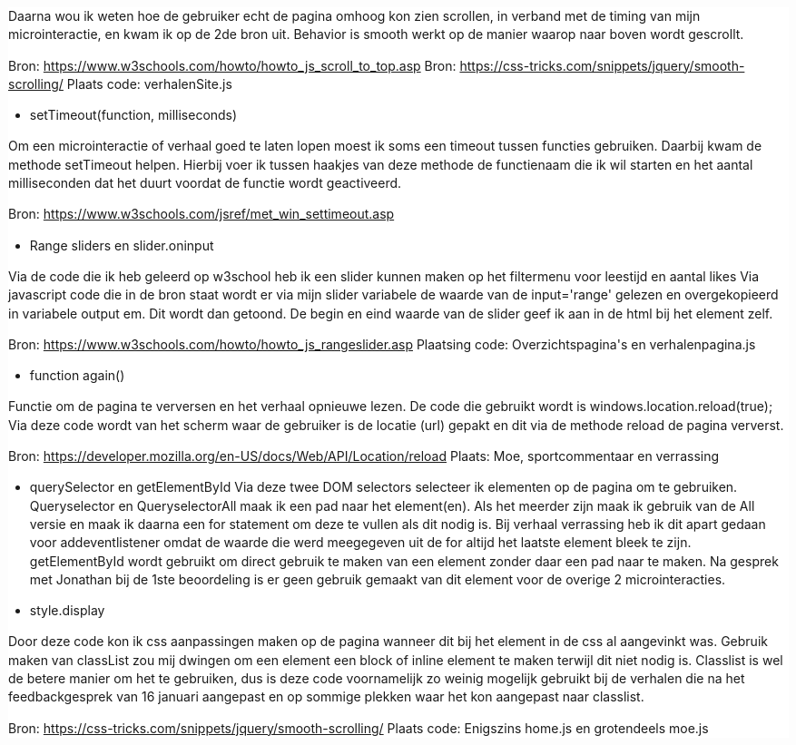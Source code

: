Daarna wou ik weten hoe de gebruiker echt de pagina omhoog kon zien scrollen, in verband met de timing van mijn microinteractie, en kwam ik op de 
2de bron uit. Behavior is smooth werkt op de manier waarop naar boven wordt gescrollt.

Bron: https://www.w3schools.com/howto/howto_js_scroll_to_top.asp
Bron: https://css-tricks.com/snippets/jquery/smooth-scrolling/
Plaats code: verhalenSite.js

- setTimeout(function, milliseconds)

Om een microinteractie of verhaal goed te laten lopen moest ik soms een timeout tussen functies gebruiken. Daarbij kwam de methode setTimeout helpen.
Hierbij voer ik tussen haakjes van deze methode de functienaam die ik wil starten en het aantal milliseconden dat het duurt voordat de functie wordt geactiveerd.

Bron: https://www.w3schools.com/jsref/met_win_settimeout.asp

- Range sliders en slider.oninput

Via de code die ik heb geleerd op w3school heb ik een slider kunnen maken op het filtermenu voor leestijd en aantal likes
Via javascript code die in de bron staat wordt er via mijn slider variabele de waarde van de input='range' gelezen en overgekopieerd in variabele output
em. Dit wordt dan getoond. De begin en eind waarde van de slider geef ik aan in de html bij het element zelf.  

Bron: https://www.w3schools.com/howto/howto_js_rangeslider.asp
Plaatsing code: Overzichtspagina's en verhalenpagina.js

- function again() 

Functie om de pagina te verversen en het verhaal opnieuwe lezen. De code die gebruikt wordt is windows.location.reload(true); Via deze code wordt van het scherm waar de gebruiker is de locatie (url) gepakt en dit via de methode reload de pagina ververst. 

Bron: https://developer.mozilla.org/en-US/docs/Web/API/Location/reload
Plaats: Moe, sportcommentaar en verrassing

- querySelector en getElementById
Via deze twee DOM selectors selecteer ik elementen op de pagina om te gebruiken. Queryselector en QueryselectorAll maak ik een pad naar het element(en). Als 
het meerder zijn maak ik gebruik van de All versie en maak ik daarna een for statement om deze te vullen als dit nodig is. Bij verhaal verrassing heb ik dit apart gedaan voor addeventlistener omdat de waarde die werd meegegeven uit de for altijd het laatste element bleek te zijn. 
getElementById wordt gebruikt om direct gebruik te maken van een element zonder daar een pad naar te maken. Na gesprek met Jonathan bij de 1ste beoordeling is er 
geen gebruik gemaakt van dit element voor de overige 2 microinteracties. 

- style.display 

Door deze code kon ik css aanpassingen maken op de pagina wanneer dit bij het element in de css al aangevinkt was. Gebruik maken van classList zou mij dwingen om een element een block of inline element te maken terwijl dit niet nodig is. Classlist is wel de betere manier om het te gebruiken, dus is deze code voornamelijk
zo weinig mogelijk gebruikt bij de verhalen die na het feedbackgesprek van 16 januari aangepast en op sommige plekken waar het kon aangepast naar classlist.

Bron: https://css-tricks.com/snippets/jquery/smooth-scrolling/
Plaats code: Enigszins home.js en grotendeels moe.js

